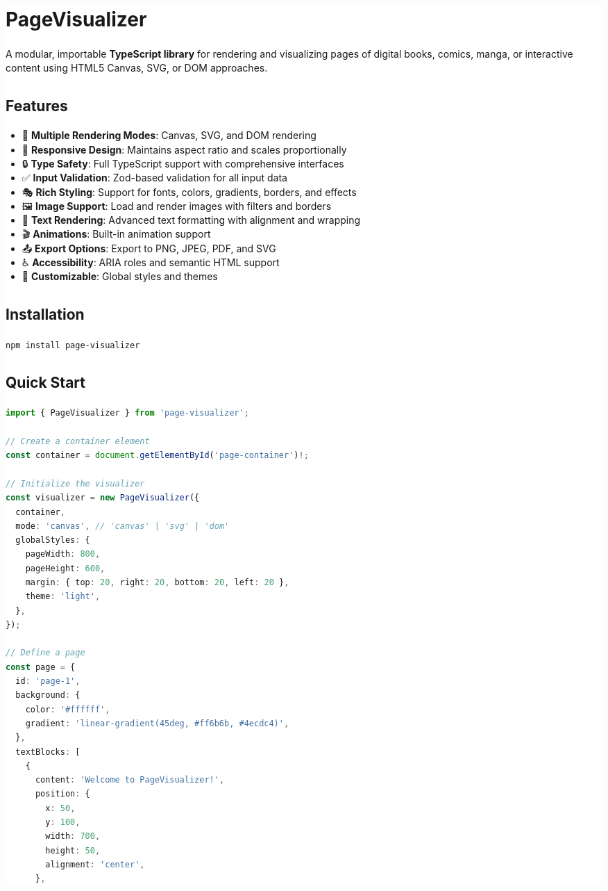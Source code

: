 # PageVisualizer

A modular, importable **TypeScript library** for rendering and visualizing pages of digital books, comics, manga, or interactive content using HTML5 Canvas, SVG, or DOM approaches.

## Features

- 🎨 **Multiple Rendering Modes**: Canvas, SVG, and DOM rendering
- 📱 **Responsive Design**: Maintains aspect ratio and scales proportionally
- 🔒 **Type Safety**: Full TypeScript support with comprehensive interfaces
- ✅ **Input Validation**: Zod-based validation for all input data
- 🎭 **Rich Styling**: Support for fonts, colors, gradients, borders, and effects
- 🖼️ **Image Support**: Load and render images with filters and borders
- 📝 **Text Rendering**: Advanced text formatting with alignment and wrapping
- 🎬 **Animations**: Built-in animation support
- 📤 **Export Options**: Export to PNG, JPEG, PDF, and SVG
- ♿ **Accessibility**: ARIA roles and semantic HTML support
- 🔧 **Customizable**: Global styles and themes

## Installation

```bash
npm install page-visualizer
```

## Quick Start

```typescript
import { PageVisualizer } from 'page-visualizer';

// Create a container element
const container = document.getElementById('page-container')!;

// Initialize the visualizer
const visualizer = new PageVisualizer({
  container,
  mode: 'canvas', // 'canvas' | 'svg' | 'dom'
  globalStyles: {
    pageWidth: 800,
    pageHeight: 600,
    margin: { top: 20, right: 20, bottom: 20, left: 20 },
    theme: 'light',
  },
});

// Define a page
const page = {
  id: 'page-1',
  background: {
    color: '#ffffff',
    gradient: 'linear-gradient(45deg, #ff6b6b, #4ecdc4)',
  },
  textBlocks: [
    {
      content: 'Welcome to PageVisualizer!',
      position: {
        x: 50,
        y: 100,
        width: 700,
        height: 50,
        alignment: 'center',
      },
```